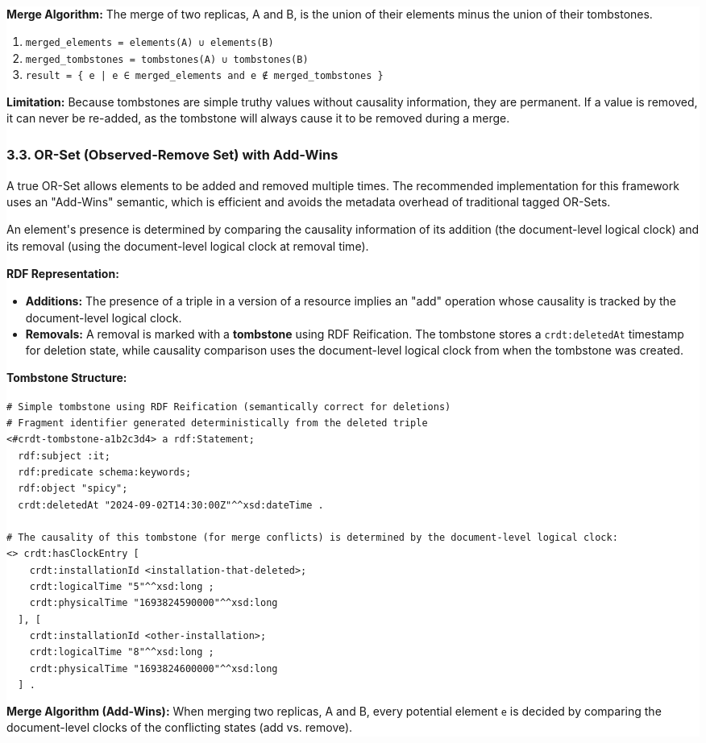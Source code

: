 **Merge Algorithm:**
The merge of two replicas, A and B, is the union of their elements minus the union of their tombstones.
1.  `merged_elements = elements(A) ∪ elements(B)`
2.  `merged_tombstones = tombstones(A) ∪ tombstones(B)`
3.  `result = { e | e ∈ merged_elements and e ∉ merged_tombstones }`

**Limitation:** Because tombstones are simple truthy values without causality information, they are permanent. If a value is removed, it can never be re-added, as the tombstone will always cause it to be removed during a merge.

### 3.3. OR-Set (Observed-Remove Set) with Add-Wins

A true OR-Set allows elements to be added and removed multiple times. The recommended implementation for this framework uses an "Add-Wins" semantic, which is efficient and avoids the metadata overhead of traditional tagged OR-Sets.

An element's presence is determined by comparing the causality information of its addition (the document-level logical clock) and its removal (using the document-level logical clock at removal time).

**RDF Representation:**
- **Additions:** The presence of a triple in a version of a resource implies an "add" operation whose causality is tracked by the document-level logical clock.
- **Removals:** A removal is marked with a **tombstone** using RDF Reification. The tombstone stores a `crdt:deletedAt` timestamp for deletion state, while causality comparison uses the document-level logical clock from when the tombstone was created.

**Tombstone Structure:**
```turtle
# Simple tombstone using RDF Reification (semantically correct for deletions)
# Fragment identifier generated deterministically from the deleted triple
<#crdt-tombstone-a1b2c3d4> a rdf:Statement;
  rdf:subject :it;
  rdf:predicate schema:keywords;
  rdf:object "spicy";
  crdt:deletedAt "2024-09-02T14:30:00Z"^^xsd:dateTime .

# The causality of this tombstone (for merge conflicts) is determined by the document-level logical clock:
<> crdt:hasClockEntry [
    crdt:installationId <installation-that-deleted>;
    crdt:logicalTime "5"^^xsd:long ;
    crdt:physicalTime "1693824590000"^^xsd:long
  ], [
    crdt:installationId <other-installation>;
    crdt:logicalTime "8"^^xsd:long ;
    crdt:physicalTime "1693824600000"^^xsd:long
  ] .
```

**Merge Algorithm (Add-Wins):**
When merging two replicas, A and B, every potential element `e` is decided by comparing the document-level clocks of the conflicting states (add vs. remove).

